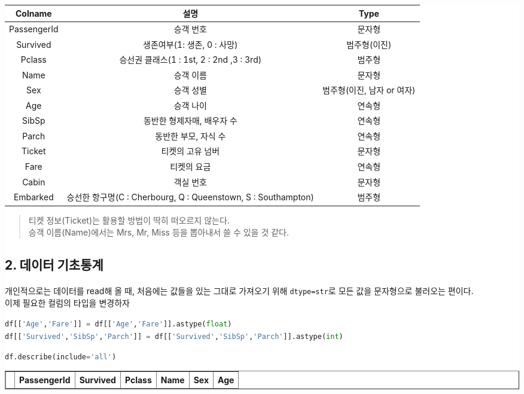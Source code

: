 | Colname | 설명 | Type |
|:---:|:---:|:---:|
| PassengerId | 승객 번호 | 문자형 |
| Survived | 생존여부(1: 생존, 0 : 사망) | 범주형(이진) |
| Pclass | 승선권 클래스(1 : 1st, 2 : 2nd ,3 : 3rd) | 범주형 |
| Name | 승객 이름 | 문자형 |
| Sex | 승객 성별 | 범주형(이진, 남자 or 여자) |
| Age | 승객 나이 | 연속형 |
| SibSp | 동반한 형제자매, 배우자 수 | 연속형 |
| Parch | 동반한 부모, 자식 수 | 연속형 |
| Ticket | 티켓의 고유 넘버 | 문자형 |
| Fare | 티켓의 요금 | 연속형 |
| Cabin | 객실 번호 | 문자형 |
| Embarked | 승선한 항구명(C : Cherbourg, Q : Queenstown, S : Southampton) | 범주형 |

> 티켓 정보(Ticket)는 활용할 방법이 딱히 떠오르지 않는다.  
> 승객 이름(Name)에서는 Mrs, Mr, Miss 등을 뽑아내서 쓸 수 있을 것 같다.

## 2. 데이터 기초통계

개인적으로는 데이터를 read해 올 때, 처음에는 값들을 있는 그대로 가져오기 위해 `dtype=str`로 모든 값을 문자형으로 불러오는 편이다.  
이제 필요한 컬럼의 타입을 변경하자  


```python
df[['Age','Fare']] = df[['Age','Fare']].astype(float)
df[['Survived','SibSp','Parch']] = df[['Survived','SibSp','Parch']].astype(int)
```


```python
df.describe(include='all')
```




<div>
<style scoped>
    .dataframe tbody tr th:only-of-type {
        vertical-align: middle;
    }

    .dataframe tbody tr th {
        vertical-align: top;
    }

    .dataframe thead th {
        text-align: right;
    }
</style>
<table border="1" class="dataframe">
  <thead>
    <tr style="text-align: right;">
      <th></th>
      <th>PassengerId</th>
      <th>Survived</th>
      <th>Pclass</th>
      <th>Name</th>
      <th>Sex</th>
      <th>Age</th>